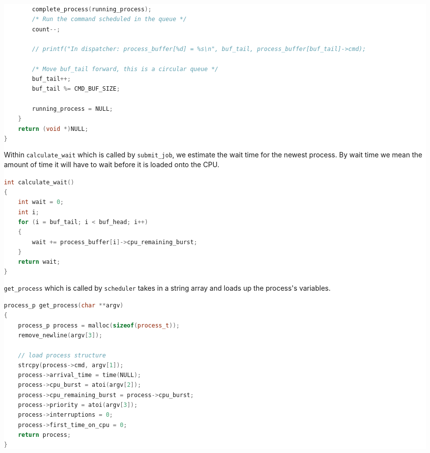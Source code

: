 ```c++
        complete_process(running_process);
        /* Run the command scheduled in the queue */
        count--;

        // printf("In dispatcher: process_buffer[%d] = %s\n", buf_tail, process_buffer[buf_tail]->cmd);

        /* Move buf_tail forward, this is a circular queue */
        buf_tail++;
        buf_tail %= CMD_BUF_SIZE;

        running_process = NULL;
    }
    return (void *)NULL;
}
```

Within `calculate_wait` which is called by `submit_job`, we estimate the wait time for the newest process. By wait time we mean the amount of time it will have to wait before it is loaded onto the CPU.

```c++
int calculate_wait()
{
    int wait = 0;
    int i;
    for (i = buf_tail; i < buf_head; i++)
    {
        wait += process_buffer[i]->cpu_remaining_burst;
    }
    return wait;
}
```

`get_process` which is called by `scheduler` takes in a string array and loads up the process's variables. 
```c++
process_p get_process(char **argv)
{
    process_p process = malloc(sizeof(process_t));
    remove_newline(argv[3]);

    // load process structure
    strcpy(process->cmd, argv[1]);
    process->arrival_time = time(NULL);
    process->cpu_burst = atoi(argv[2]);
    process->cpu_remaining_burst = process->cpu_burst;
    process->priority = atoi(argv[3]);
    process->interruptions = 0;
    process->first_time_on_cpu = 0;
    return process;
}
```


[1]: <https://en.wikipedia.org/wiki/Central_processing_unit>
[2]: <https://en.wikipedia.org/wiki/Scheduling_(computing)#First_come,_first_served>
[3]: <https://en.wikipedia.org/wiki/Shortest_job_next>
[4]: <https://en.wikipedia.org/wiki/Scheduling_(computing)#Fixed_priority_pre-emptive_scheduling>
[5]: <http://www.cplusplus.com/>
[6]: <https://www.geeksforgeeks.org/>
